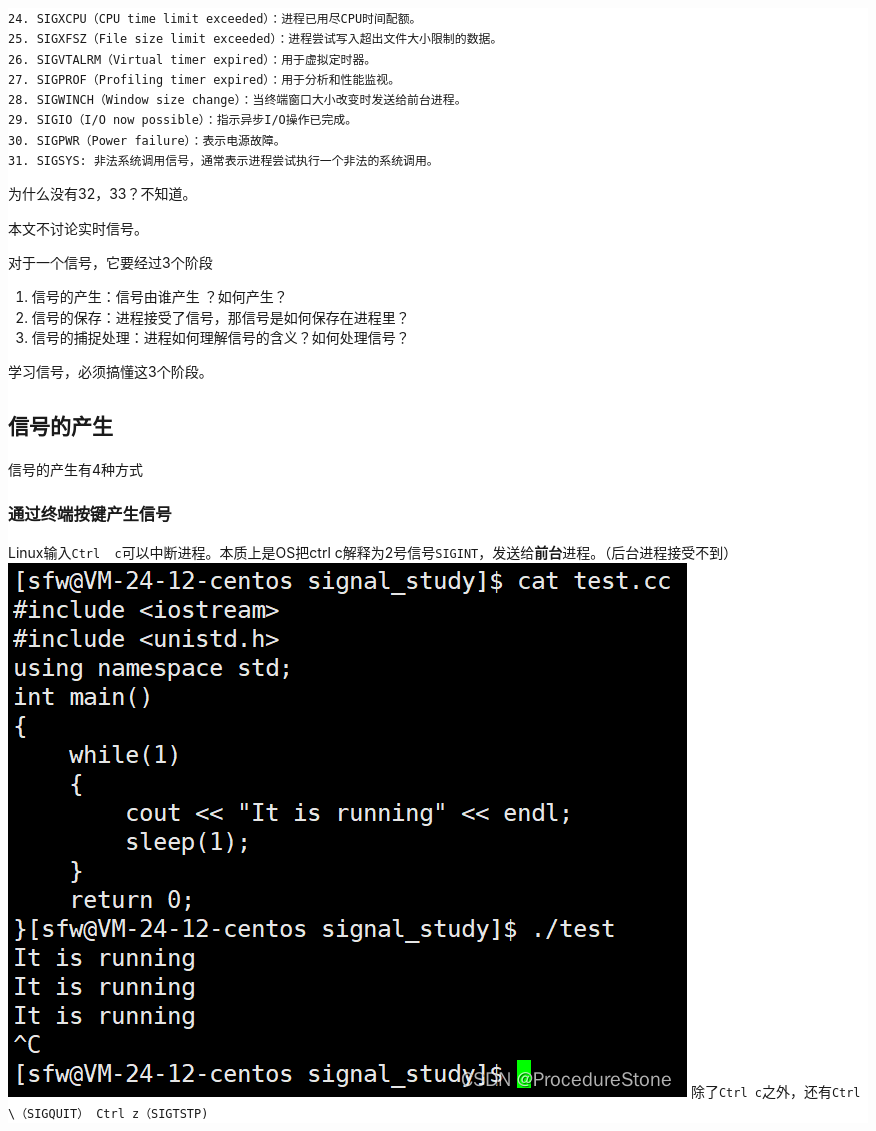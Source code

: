 ```bash
24. SIGXCPU（CPU time limit exceeded）：进程已用尽CPU时间配额。
25. SIGXFSZ（File size limit exceeded）：进程尝试写入超出文件大小限制的数据。
26. SIGVTALRM（Virtual timer expired）：用于虚拟定时器。
27. SIGPROF（Profiling timer expired）：用于分析和性能监视。
28. SIGWINCH（Window size change）：当终端窗口大小改变时发送给前台进程。
29. SIGIO（I/O now possible）：指示异步I/O操作已完成。
30. SIGPWR（Power failure）：表示电源故障。
31. SIGSYS: 非法系统调用信号，通常表示进程尝试执行一个非法的系统调用。
```

为什么没有32，33？不知道。

本文不讨论实时信号。

对于一个信号，它要经过3个阶段

1. 信号的产生：信号由谁产生 ？如何产生？
2. 信号的保存：进程接受了信号，那信号是如何保存在进程里？
3. 信号的捕捉处理：进程如何理解信号的含义？如何处理信号？

学习信号，必须搞懂这3个阶段。



## 信号的产生

信号的产生有4种方式

### 通过终端按键产生信号

Linux输入`Ctrl  c`可以中断进程。本质上是OS把ctrl c解释为2号信号`SIGINT`，发送给**前台**进程。（后台进程接受不到）
![在这里插入图片描述](image/86da0c445f57edecaca209cb5d77de57.png)
除了`Ctrl c`之外，还有`Ctrl \（SIGQUIT） Ctrl z（SIGTSTP)`

